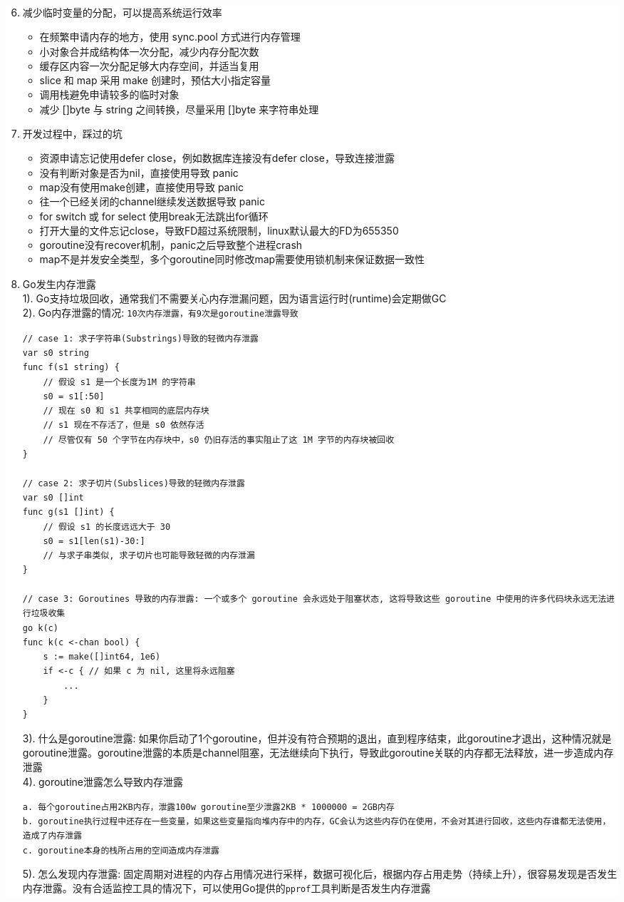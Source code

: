 6. 减少临时变量的分配，可以提高系统运行效率
    + 在频繁申请内存的地方，使用 sync.pool 方式进行内存管理
    + 小对象合并成结构体一次分配，减少内存分配次数
    + 缓存区内容一次分配足够大内存空间，并适当复用
    + slice 和 map 采用 make 创建时，预估大小指定容量
    + 调用栈避免申请较多的临时对象
    + 减少 []byte 与 string 之间转换，尽量采用 []byte 来字符串处理
       
7. 开发过程中，踩过的坑
    + 资源申请忘记使用defer close，例如数据库连接没有defer close，导致连接泄露
    + 没有判断对象是否为nil，直接使用导致 panic
    + map没有使用make创建，直接使用导致 panic
    + 往一个已经关闭的channel继续发送数据导致 panic
    + for switch 或 for select 使用break无法跳出for循环
    + 打开大量的文件忘记close，导致FD超过系统限制，linux默认最大的FD为655350
    + goroutine没有recover机制，panic之后导致整个进程crash
    + map不是并发安全类型，多个goroutine同时修改map需要使用锁机制来保证数据一致性
    
8. Go发生内存泄露  
   1). Go支持垃圾回收，通常我们不需要关心内存泄漏问题，因为语言运行时(runtime)会定期做GC  
   2). Go内存泄露的情况: `10次内存泄露，有9次是goroutine泄露导致`
   ```
   // case 1: 求子字符串(Substrings)导致的轻微内存泄露
   var s0 string
   func f(s1 string) {
       // 假设 s1 是一个长度为1M 的字符串
       s0 = s1[:50]
       // 现在 s0 和 s1 共享相同的底层内存块
       // s1 现在不存活了，但是 s0 依然存活
       // 尽管仅有 50 个字节在内存块中，s0 仍旧存活的事实阻止了这 1M 字节的内存块被回收
   }
   
   // case 2: 求子切片(Subslices)导致的轻微内存泄露
   var s0 []int
   func g(s1 []int) {
       // 假设 s1 的长度远远大于 30
       s0 = s1[len(s1)-30:]
       // 与求子串类似, 求子切片也可能导致轻微的内存泄漏
   }

   // case 3: Goroutines 导致的内存泄露: 一个或多个 goroutine 会永远处于阻塞状态, 这将导致这些 goroutine 中使用的许多代码块永远无法进行垃圾收集
   go k(c)
   func k(c <-chan bool) {
       s := make([]int64, 1e6)
       if <-c { // 如果 c 为 nil, 这里将永远阻塞
           ...
       }
   }
   ```
   3). 什么是goroutine泄露: 如果你启动了1个goroutine，但并没有符合预期的退出，直到程序结束，此goroutine才退出，这种情况就是goroutine泄露。goroutine泄露的本质是channel阻塞，无法继续向下执行，导致此goroutine关联的内存都无法释放，进一步造成内存泄露  
   4). goroutine泄露怎么导致内存泄露  
   ```
   a. 每个goroutine占用2KB内存，泄露100w goroutine至少泄露2KB * 1000000 = 2GB内存  
   b. goroutine执行过程中还存在一些变量，如果这些变量指向堆内存中的内存，GC会认为这些内存仍在使用，不会对其进行回收，这些内存谁都无法使用，造成了内存泄露  
   c. goroutine本身的栈所占用的空间造成内存泄露  
   ```
   5). 怎么发现内存泄露: 固定周期对进程的内存占用情况进行采样，数据可视化后，根据内存占用走势（持续上升），很容易发现是否发生内存泄露。没有合适监控工具的情况下，可以使用Go提供的`pprof`工具判断是否发生内存泄露
   